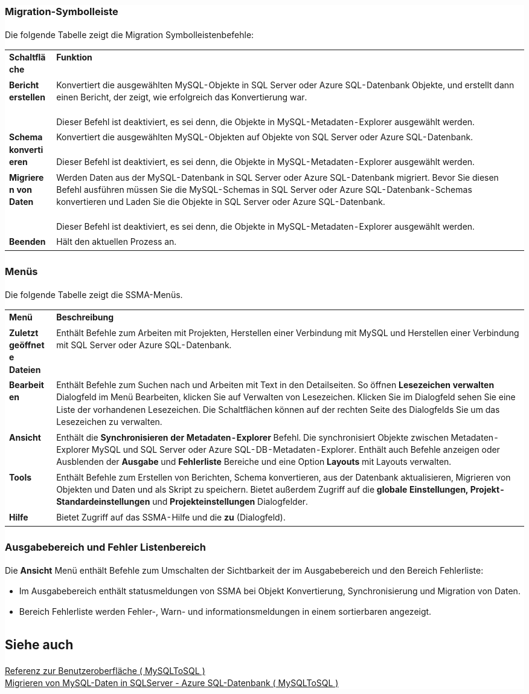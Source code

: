 ### <a name="migration-toolbar"></a>Migration-Symbolleiste  
Die folgende Tabelle zeigt die Migration Symbolleistenbefehle:  
  
|||  
|-|-|  
|**Schaltfläche**|**Funktion**|  
|**Bericht erstellen**|Konvertiert die ausgewählten MySQL-Objekte in SQL Server oder Azure SQL-Datenbank Objekte, und erstellt dann einen Bericht, der zeigt, wie erfolgreich das Konvertierung war.<br /><br />Dieser Befehl ist deaktiviert, es sei denn, die Objekte in MySQL-Metadaten-Explorer ausgewählt werden.|  
|**Schema konvertieren**|Konvertiert die ausgewählten MySQL-Objekten auf Objekte von SQL Server oder Azure SQL-Datenbank.<br /><br />Dieser Befehl ist deaktiviert, es sei denn, die Objekte in MySQL-Metadaten-Explorer ausgewählt werden.|  
|**Migrieren von Daten**|Werden Daten aus der MySQL-Datenbank in SQL Server oder Azure SQL-Datenbank migriert. Bevor Sie diesen Befehl ausführen müssen Sie die MySQL-Schemas in SQL Server oder Azure SQL-Datenbank-Schemas konvertieren und Laden Sie die Objekte in SQL Server oder Azure SQL-Datenbank.<br /><br />Dieser Befehl ist deaktiviert, es sei denn, die Objekte in MySQL-Metadaten-Explorer ausgewählt werden.|  
|**Beenden**|Hält den aktuellen Prozess an.|  
  
### <a name="menus"></a>Menüs  
Die folgende Tabelle zeigt die SSMA-Menüs.  
  
|||  
|-|-|  
|**Menü**|**Beschreibung**|  
|**Zuletzt geöffnete Dateien**|Enthält Befehle zum Arbeiten mit Projekten, Herstellen einer Verbindung mit MySQL und Herstellen einer Verbindung mit SQL Server oder Azure SQL-Datenbank.|  
|**Bearbeiten**|Enthält Befehle zum Suchen nach und Arbeiten mit Text in den Detailseiten. So öffnen **Lesezeichen verwalten** Dialogfeld im Menü Bearbeiten, klicken Sie auf Verwalten von Lesezeichen. Klicken Sie im Dialogfeld sehen Sie eine Liste der vorhandenen Lesezeichen. Die Schaltflächen können auf der rechten Seite des Dialogfelds Sie um das Lesezeichen zu verwalten.|  
|**Ansicht**|Enthält die **Synchronisieren der Metadaten-Explorer** Befehl. Die synchronisiert Objekte zwischen Metadaten-Explorer MySQL und SQL Server oder Azure SQL-DB-Metadaten-Explorer. Enthält auch Befehle anzeigen oder Ausblenden der **Ausgabe** und **Fehlerliste** Bereiche und eine Option **Layouts** mit Layouts verwalten.|  
|**Tools**|Enthält Befehle zum Erstellen von Berichten, Schema konvertieren, aus der Datenbank aktualisieren, Migrieren von Objekten und Daten und als Skript zu speichern. Bietet außerdem Zugriff auf die **globale Einstellungen, Projekt-Standardeinstellungen** und **Projekteinstellungen** Dialogfelder.|  
|**Hilfe**|Bietet Zugriff auf das SSMA-Hilfe und die **zu** (Dialogfeld).|  
  
### <a name="output-pane-and-error-list-pane"></a>Ausgabebereich und Fehler Listenbereich  
Die **Ansicht** Menü enthält Befehle zum Umschalten der Sichtbarkeit der im Ausgabebereich und den Bereich Fehlerliste:  
  
-   Im Ausgabebereich enthält statusmeldungen von SSMA bei Objekt Konvertierung, Synchronisierung und Migration von Daten.  
  
-   Bereich Fehlerliste werden Fehler-, Warn- und informationsmeldungen in einem sortierbaren angezeigt.  
  
## <a name="see-also"></a>Siehe auch  
[Referenz zur Benutzeroberfläche &#40; MySQLToSQL &#41;](../../ssma/mysql/user-interface-reference-mysqltosql.md)  
[Migrieren von MySQL-Daten in SQLServer - Azure SQL-Datenbank &#40; MySQLToSQL &#41;](../../ssma/mysql/migrating-mysql-data-into-sql-server-azure-sql-db-mysqltosql.md)  
  
